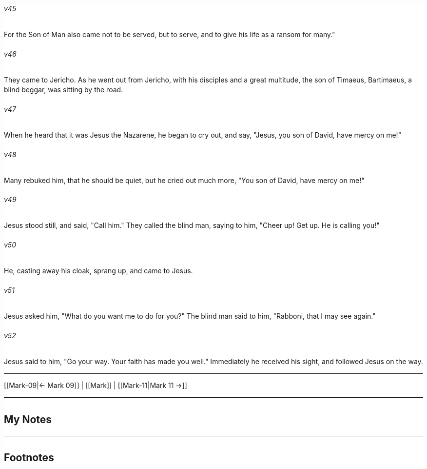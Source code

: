 ###### v45 
For the Son of Man also came not to be served, but to serve, and to give his life as a ransom for many." 

###### v46 
They came to Jericho. As he went out from Jericho, with his disciples and a great multitude, the son of Timaeus, Bartimaeus, a blind beggar, was sitting by the road. 

###### v47 
When he heard that it was Jesus the Nazarene, he began to cry out, and say, "Jesus, you son of David, have mercy on me!" 

###### v48 
Many rebuked him, that he should be quiet, but he cried out much more, "You son of David, have mercy on me!" 

###### v49 
Jesus stood still, and said, "Call him." They called the blind man, saying to him, "Cheer up! Get up. He is calling you!" 

###### v50 
He, casting away his cloak, sprang up, and came to Jesus. 

###### v51 
Jesus asked him, "What do you want me to do for you?" The blind man said to him, "Rabboni, that I may see again." 

###### v52 
Jesus said to him, "Go your way. Your faith has made you well." Immediately he received his sight, and followed Jesus on the way.

***
[[Mark-09|← Mark 09]] | [[Mark]] | [[Mark-11|Mark 11 →]]

---
## My Notes

---
## Footnotes